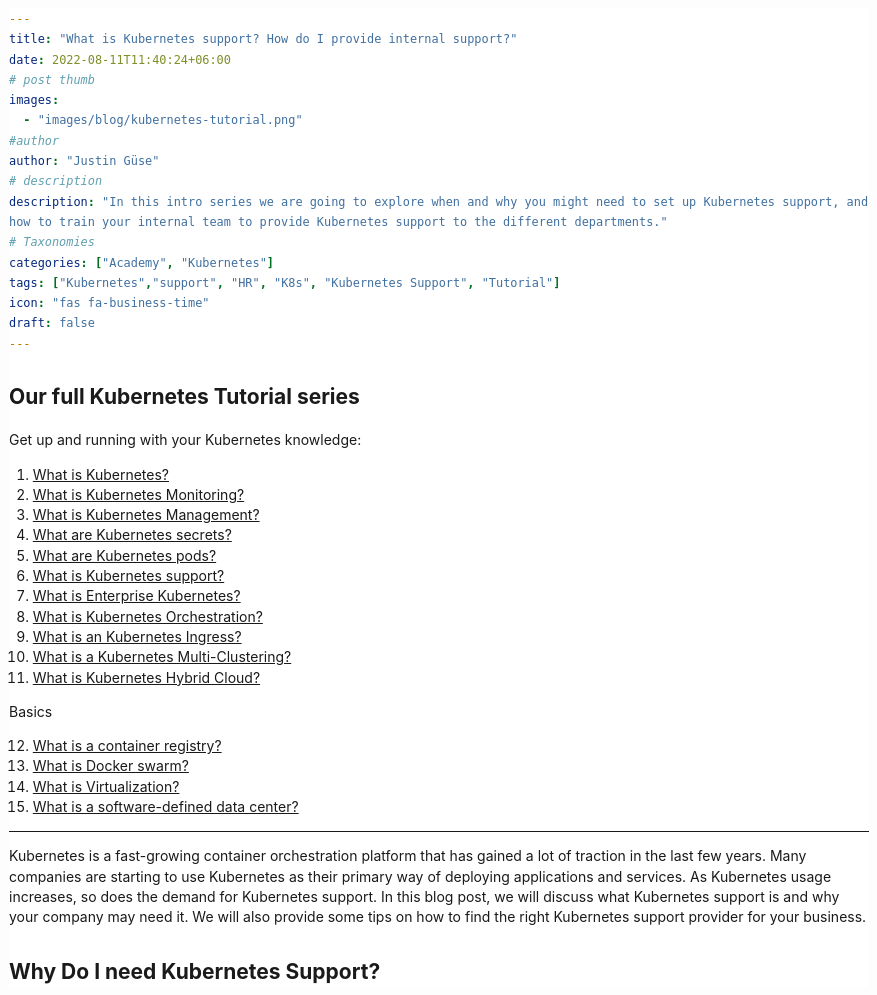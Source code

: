 ```yaml
---
title: "What is Kubernetes support? How do I provide internal support?"
date: 2022-08-11T11:40:24+06:00
# post thumb
images:
  - "images/blog/kubernetes-tutorial.png"
#author
author: "Justin Güse"
# description
description: "In this intro series we are going to explore when and why you might need to set up Kubernetes support, and how to train your internal team to provide Kubernetes support to the different departments."
# Taxonomies
categories: ["Academy", "Kubernetes"]
tags: ["Kubernetes","support", "HR", "K8s", "Kubernetes Support", "Tutorial"]
icon: "fas fa-business-time"
draft: false
---
```


## Our full Kubernetes Tutorial series

Get up and running with your Kubernetes knowledge:

1. [What is Kubernetes?](/blog/what-is-kubernetes/)
2. [What is Kubernetes Monitoring?](/blog/what-is-kubernetes-monitoring/)
3. [What is Kubernetes Management?](/blog/what-is-kubernetes-management/)
4. [What are Kubernetes secrets?](/blog/what-are-kubernetes-secrets/)
5. [What are Kubernetes pods?](/blog/what-are-kubernetes-pods/)
6. [What is Kubernetes support?](/blog/what-is-kubernetes-support/)
7. [What is Enterprise Kubernetes?](/blog/what-is-enterprise-kubernetes/)
8. [What is Kubernetes Orchestration?](/blog/what-is-kubernetes-orchestration/)
9. [What is an Kubernetes Ingress?](/blog/what-is-a-kubernetes-ingress/)
10. [What is a Kubernetes Multi-Clustering?](/blog/what-is-kubernetes-multi-clustering/)
11. [What is Kubernetes Hybrid Cloud?](/blog/was-ist-kubernetes-multi-cloud-oder-hybrid-cloud/)

Basics

12. [What is a container registry?](/blog/what-is-a-container-registry/)
13. [What is Docker swarm?](/blog/what-is-docker-swarm/)
14. [What is Virtualization?](/blog/what-is-virtualization/)
15. [What is a software-defined data center?](/blog/what-is-a-software-defined-datacenter/)

---

Kubernetes is a fast-growing container orchestration platform that has gained a lot of traction in the last few years. Many companies are starting to use Kubernetes as their primary way of deploying applications and services. As Kubernetes usage increases, so does the demand for Kubernetes support. In this blog post, we will discuss what Kubernetes support is and why your company may need it. We will also provide some tips on how to find the right Kubernetes support provider for your business.

## Why Do I need Kubernetes Support?
